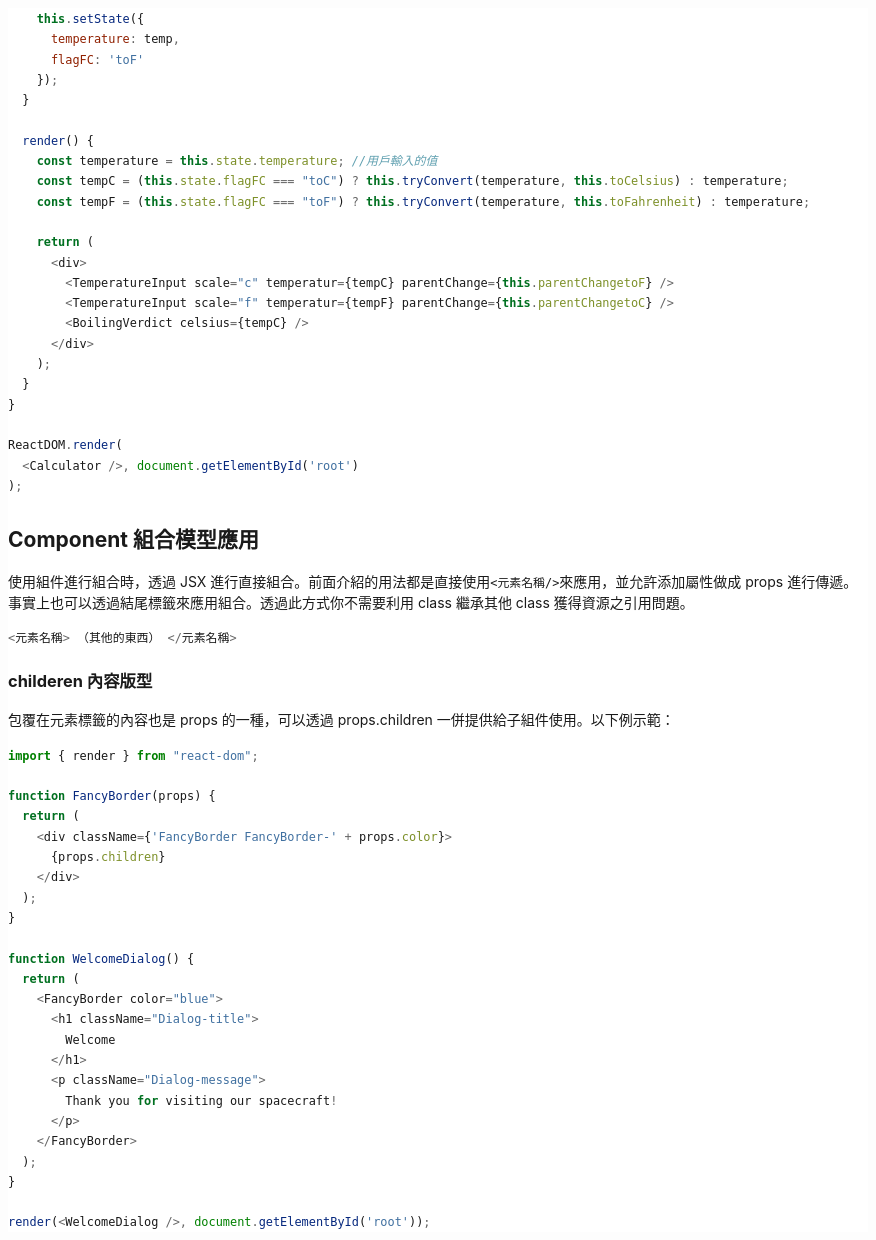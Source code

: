 ```js
    this.setState({
      temperature: temp,
      flagFC: 'toF'
    });
  }

  render() {
    const temperature = this.state.temperature; //用戶輸入的值
    const tempC = (this.state.flagFC === "toC") ? this.tryConvert(temperature, this.toCelsius) : temperature;
    const tempF = (this.state.flagFC === "toF") ? this.tryConvert(temperature, this.toFahrenheit) : temperature;

    return (
      <div>
        <TemperatureInput scale="c" temperatur={tempC} parentChange={this.parentChangetoF} />
        <TemperatureInput scale="f" temperatur={tempF} parentChange={this.parentChangetoC} />
        <BoilingVerdict celsius={tempC} />
      </div>
    );
  }
}

ReactDOM.render(
  <Calculator />, document.getElementById('root')
);
```

## Component 組合模型應用
使用組件進行組合時，透過 JSX 進行直接組合。前面介紹的用法都是直接使用`<元素名稱/>`來應用，並允許添加屬性做成 props 進行傳遞。事實上也可以透過結尾標籤來應用組合。透過此方式你不需要利用 class 繼承其他 class 獲得資源之引用問題。

```js
<元素名稱> （其他的東西） </元素名稱>
```

### childeren 內容版型
包覆在元素標籤的內容也是 props 的一種，可以透過 props.children 一併提供給子組件使用。以下例示範：

```js
import { render } from "react-dom";

function FancyBorder(props) {
  return (
    <div className={'FancyBorder FancyBorder-' + props.color}>
      {props.children}
    </div>
  );
}

function WelcomeDialog() {
  return (
    <FancyBorder color="blue">
      <h1 className="Dialog-title">
        Welcome
      </h1>
      <p className="Dialog-message">
        Thank you for visiting our spacecraft!
      </p>
    </FancyBorder>
  );
}

render(<WelcomeDialog />, document.getElementById('root'));
```